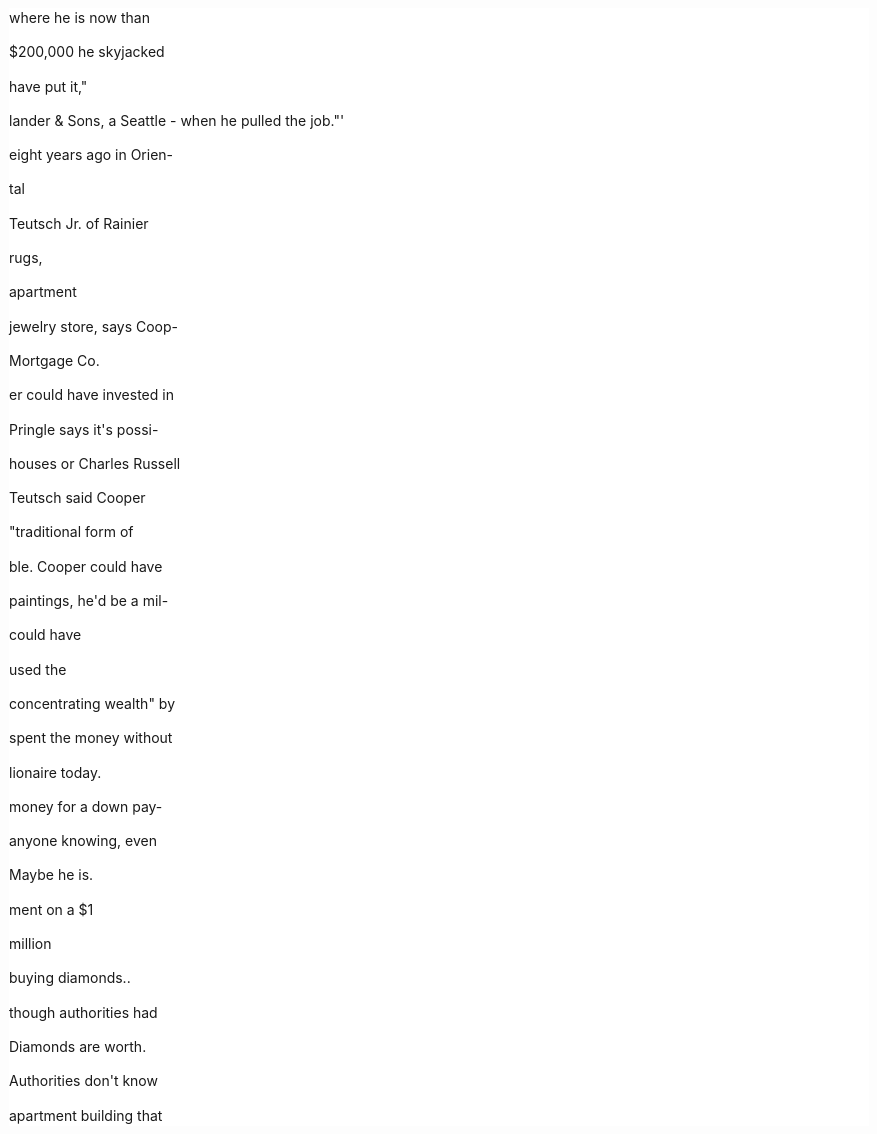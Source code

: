 where he is now than

$200,000 he skyjacked

have put it,"

lander & Sons, a Seattle - when he pulled the job."'

eight years ago in Orien-

tal

Teutsch Jr. of Rainier

rugs,

apartment

jewelry store, says Coop-

Mortgage Co.

er could have invested in

Pringle says it's possi-

houses or Charles Russell

Teutsch said Cooper

"traditional form of

ble. Cooper could have

paintings, he'd be a mil-

could have

used the

concentrating wealth" by

spent the money without

lionaire today.

money for a down pay-

anyone knowing, even

Maybe he is.

ment on a $1

million

buying diamonds..

though authorities had

Diamonds are worth.

Authorities don't know

apartment building that
